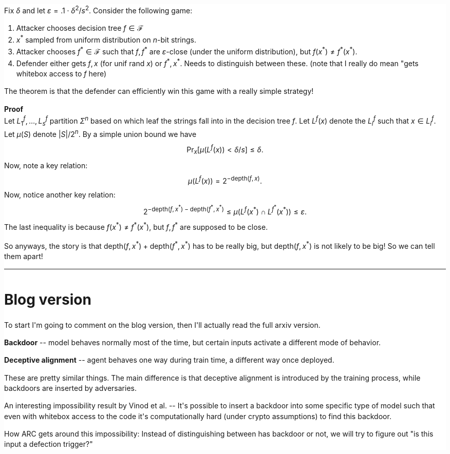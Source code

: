 Fix $\delta$ and let $\varepsilon =.1 \cdot \delta^{2}/s^{2}$.
Consider the following game:
 1. Attacker chooses decision tree $f\in \mathcal{F}$
 2. $x^{*}$ sampled from uniform distribution on $n$-bit strings. 
 3. Attacker chooses $f^{*}\in\mathcal{F}$ such that $f,f^{*}$ are $\varepsilon$-close (under the uniform distribution), but $f(x^{*})\neq f^{*}(x^{*})$.
 4. Defender either gets $f,x$ (for unif rand $x$) or $f^{*},x^{*}$. Needs to distinguish between these. (note that I really do mean "gets whitebox access to $f$ here)
 
The theorem is that the defender can efficiently win this game with a really simple strategy!

**Proof**\
Let $L_{1}^{f},\dots,L_s^{f}$ partition $\Sigma^{n}$ based on which leaf the strings fall into in the decision tree $f$.
Let $L^{f}(x)$ denote the $L_i^{f}$ such that $x\in L_i^{f}$.
Let $\mu(S)$ denote $|S|/2^{n}$.
By a simple union bound we have 
$$
\Pr_x [\mu(L^{f}(x))< \delta/s]\le \delta.
$$
Now, note a key relation: 
$$
\mu(L^{f}(x)) = 2^{-\text{depth}(f,x)}.
$$
Now, notice another key relation:
$$
2^{-\text{depth}(f,x^{*}) - \text{depth}(f^{*},x^{*})} \le \mu(L^{f}(x^{*})\cap L^{f^{*}}(x^{*})) \le \varepsilon.
$$
The last inequality is because $f(x^{*})\neq f^{*}(x^{*})$, but $f,f^{*}$ are supposed to be close.

So anyways, the story is that $\text{depth}(f, x^{*})+\text{depth}(f^{*},x^{*})$ has to be really big, but $\text{depth}(f,x^{*})$ is not likely to be big! So we can tell them apart!

---
# Blog version

To start I'm going to comment on the blog version, then I'll actually read the full arxiv version.

**Backdoor** -- model behaves normally most of the time, but certain inputs activate a different mode of behavior.

**Deceptive alignment** -- agent behaves one way during train time, a different way once deployed.

These are pretty similar things. 
The main difference is that deceptive alignment is introduced by the training process, while backdoors are inserted by adversaries. 

An interesting impossibility result by Vinod et al. -- 
It's possible to insert a backdoor into some specific type of model such that even with whitebox access to the code it's computationally hard (under crypto assumptions) to find this backdoor. 

How ARC gets around this impossibility:
Instead of distinguishing between has backdoor or not, we will try to figure out "is this input a defection trigger?"
